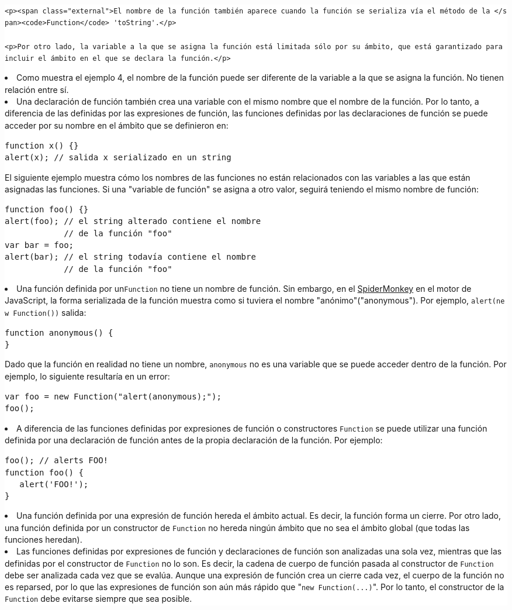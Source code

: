     <p><span class="external">El nombre de la función también aparece cuando la función se serializa vía el método de la </span><code>Function</code> 'toString'.</p>

    <p>Por otro lado, la variable a la que se asigna la función está limitada sólo por su ámbito, que está garantizado para incluir el ámbito en el que se declara la función.</p>
   </li>
   <li>Como muestra el ejemplo 4, el nombre de la función puede ser diferente de la variable a la que se asigna la función. No tienen relación entre sí.</li>
  </ul>
 </li>
 <li>Una declaración de función también crea una variable con el mismo nombre que el nombre de la función. Por lo tanto, a diferencia de las definidas por las expresiones de función, las funciones definidas por las declaraciones de función se puede acceder por su nombre en el ámbito que se definieron en:
  <pre class="brush: js">function x() {}
alert(x); // salida x serializado en un string
</pre>

  <p>El siguiente ejemplo muestra cómo los nombres de las funciones no están relacionados con las variables a las que están asignadas las funciones. Si una "variable de función" se asigna a otro valor, seguirá teniendo el mismo nombre de función:</p>

  <pre class="brush: js">function foo() {}
alert(foo); // el string alterado contiene el nombre
            // de la función "foo"
var bar = foo;
alert(bar); // el string todavía contiene el nombre
            // de la función "foo"
</pre>
 </li>
 <li>Una función definida por un<code>Function</code> no tiene un nombre de función. Sin embargo, en el <a href="/es/docs/Mozilla/Projetos/SpiderMonkey">SpiderMonkey</a> en el motor de JavaScript, la forma serializada de la función muestra como si tuviera el nombre "anónimo"("anonymous"). Por ejemplo, <code>alert(new Function())</code> salida:
  <pre class="brush: js">function anonymous() {
}
</pre>

  <p>Dado que la función en realidad no tiene un nombre, <code>anonymous</code> no es una variable que se puede acceder dentro de la función. Por ejemplo, lo siguiente resultaría en un error:</p>

  <pre class="brush: js">var foo = new Function("alert(anonymous);");
foo();
</pre>
 </li>
 <li>A diferencia de las funciones definidas por expresiones de función o constructores <code>Function</code> se puede utilizar una función definida por una declaración de función antes de la propia declaración de la función. Por ejemplo:
  <pre class="brush: js">foo(); // alerts FOO!
function foo() {
   alert('FOO!');
}
</pre>
 </li>
 <li>Una función definida por una expresión de función hereda el ámbito actual. Es decir, la función forma un cierre. Por otro lado, una función definida por un constructor de <code>Function</code> no hereda ningún ámbito que no sea el ámbito global (que todas las funciones heredan).</li>
 <li>Las funciones definidas por expresiones de función y declaraciones de función son analizadas una sola vez, mientras que las definidas por el constructor de <code>Function</code> no lo son. Es decir, la cadena de cuerpo de función pasada al constructor de <code>Function</code> debe ser analizada cada vez que se evalúa.  Aunque una expresión de función crea un cierre cada vez, el cuerpo de la función no es reparsed, por lo que las expresiones de función son aún más rápido que "<code>new Function(...)</code>". Por lo tanto, el constructor de la <code>Function</code> debe evitarse siempre que sea posible.</li>
</ul>
